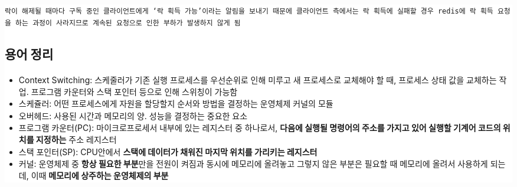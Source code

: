     락이 해제될 때마다 구독 중인 클라이언트에게 ‘락 획득 가능’이라는 알림을 보내기 때문에 클라이언트 측에서는 락 획득에 실패할 경우 redis에 락 획득 요청을 하는 과정이 사라지므로 계속된 요청으로 인한 부하가 발생하지 않게 됨
    

## 용어 정리

- Context Switching: 스케줄러가 기존 실행 프로세스를 우선순위로 인해 미루고 새 프로세스로 교체해야 할 때, 프로세스 상태 값을 교체하는 작업. 프로그램 카운터와 스택 포인터 등으로 인해 스위칭이 가능함
- 스케쥴러: 어떤 프로세스에게 자원을 할당할지 순서와 방법을 결정하는 운영체제 커널의 모듈
- 오버헤드: 사용된 시간과 메모리의 양. 성능을 결정하는 중요한 요소
- 프로그램 카운터(PC): 마이크로프로세서 내부에 있는 레지스터 중 하나로서, **다음에 실행될 명령어의 주소를 가지고 있어 실행할 기계어 코드의 위치를 지정하는** 주소 레지스터
- 스택 포인터(SP): CPU안에서 **스택에 데이터가 채워진 마지막 위치를 가리키는 레지스터**
- 커널: 운영체제 중 **항상 필요한 부분**만을 전원이 켜짐과 동시에 메모리에 올려놓고 그렇지 않은 부분은 필요할 때 메모리에 올려서 사용하게 되는데, 이때 **메모리에 상주하는 운영체제의 부분**
